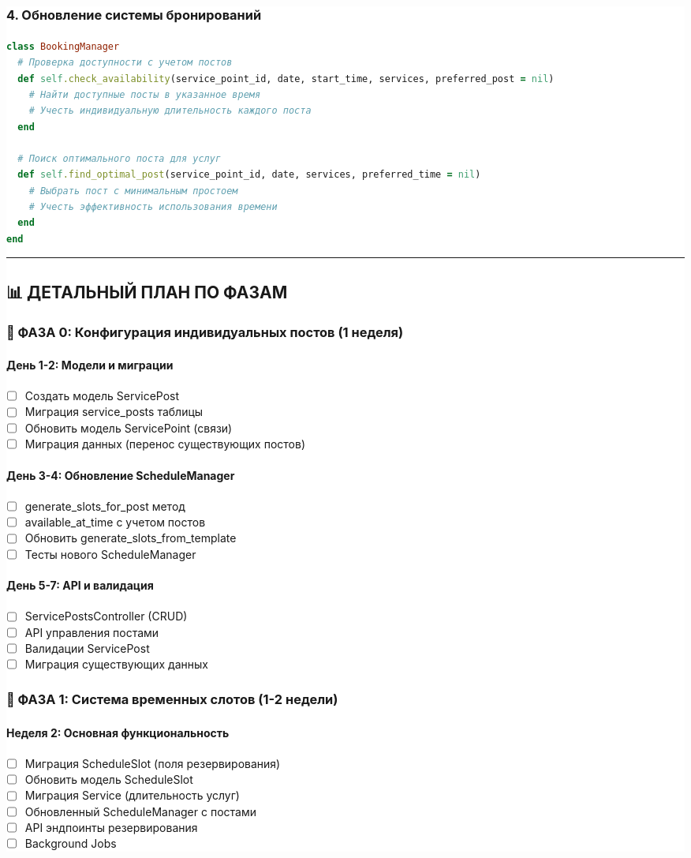 ### 4. Обновление системы бронирований
```ruby
class BookingManager
  # Проверка доступности с учетом постов
  def self.check_availability(service_point_id, date, start_time, services, preferred_post = nil)
    # Найти доступные посты в указанное время
    # Учесть индивидуальную длительность каждого поста
  end
  
  # Поиск оптимального поста для услуг
  def self.find_optimal_post(service_point_id, date, services, preferred_time = nil)
    # Выбрать пост с минимальным простоем
    # Учесть эффективность использования времени
  end
end
```

---

## 📊 ДЕТАЛЬНЫЙ ПЛАН ПО ФАЗАМ

### 📅 ФАЗА 0: Конфигурация индивидуальных постов (1 неделя)

#### День 1-2: Модели и миграции
- [ ] Создать модель ServicePost
- [ ] Миграция service_posts таблицы  
- [ ] Обновить модель ServicePoint (связи)
- [ ] Миграция данных (перенос существующих постов)

#### День 3-4: Обновление ScheduleManager
- [ ] generate_slots_for_post метод
- [ ] available_at_time с учетом постов
- [ ] Обновить generate_slots_from_template
- [ ] Тесты нового ScheduleManager

#### День 5-7: API и валидация
- [ ] ServicePostsController (CRUD)
- [ ] API управления постами
- [ ] Валидации ServicePost
- [ ] Миграция существующих данных

### 📅 ФАЗА 1: Система временных слотов (1-2 недели)

#### Неделя 2: Основная функциональность
- [ ] Миграция ScheduleSlot (поля резервирования)
- [ ] Обновить модель ScheduleSlot
- [ ] Миграция Service (длительность услуг)
- [ ] Обновленный ScheduleManager с постами
- [ ] API эндпоинты резервирования
- [ ] Background Jobs

